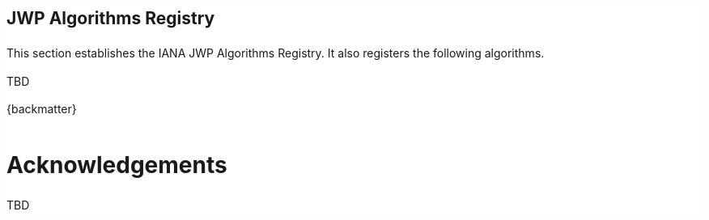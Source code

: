 ## JWP Algorithms Registry

This section establishes the IANA JWP Algorithms Registry.  It also registers the following algorithms.

TBD

{backmatter}

# Acknowledgements

TBD
